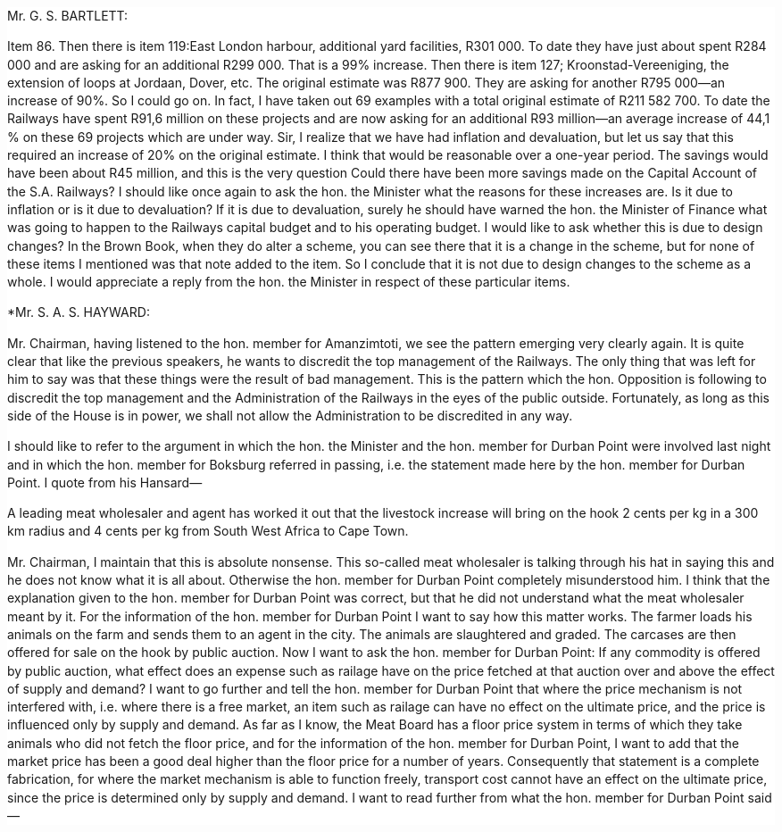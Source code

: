 </speech>

<speech by="#bartlett">

<from>Mr. <person refersTo="hansard_za">G. S. BARTLETT</person>:</from>

<p>Item 86. Then there is item 119:East London harbour, additional yard facilities, R301 000. To date they have just about spent R284 000 and are asking for an additional R299 000. That is a 99% increase. Then there is item 127; Kroonstad-Vereeniging, the extension of loops at Jordaan, Dover, etc. The original estimate was R877 900. They are asking for another R795 000&#x2014;an increase of 90%. So I could go on. In fact, I have taken out 69 examples with a total original estimate of R211 582 700. To date the Railways have spent R91,6 million on these projects and are now asking for an additional R93 million&#x2014;an average increase of 44,1 % on these 69 projects which are under way. Sir, I realize that we have had inflation and devaluation, but let us say that this required an increase of 20% on the original <span class="col_2869-2870" refersTo="page_0117"/>estimate. I think that would be reasonable over a one-year period. The savings would have been about R45 million, and this is the very question Could there have been more savings made on the Capital Account of the S.A. Railways&#x003F; I should like once again to ask the hon. the Minister what the reasons for these increases are. Is it due to inflation or is it due to devaluation&#x003F; If it is due to devaluation, surely he should have warned the hon. the Minister of Finance what was going to happen to the Railways capital budget and to his operating budget. I would like to ask whether this is due to design changes&#x003F; In the Brown Book, when they do alter a scheme, you can see there that it is a change in the scheme, but for none of these items I mentioned was that note added to the item. So I conclude that it is not due to design changes to the scheme as a whole. I would appreciate a reply from the hon. the Minister in respect of these particular items.</p>

</speech>

<speech by="#hayward">

<from>*Mr. <person refersTo="hansard_za">S. A. S. HAYWARD</person>:</from>

<p>Mr. Chairman, having listened to the hon. member for Amanzimtoti, we see the pattern emerging very clearly again. It is quite clear that like the previous speakers, he wants to discredit the top management of the Railways. The only thing that was left for him to say was that these things were the result of bad management. This is the pattern which the hon. Opposition is following to discredit the top management and the Administration of the Railways in the eyes of the public outside. Fortunately, as long as this side of the House is in power, we shall not allow the Administration to be discredited in any way.</p>

<p>I should like to refer to the argument in which the hon. the Minister and the hon. member for Durban Point were involved last night and in which the hon. member for Boksburg referred in passing, i.e. the statement made here by the hon. member for Durban Point. I quote from his Hansard&#x2014;</p>

<block name="quote">A leading meat wholesaler and agent has worked it out that the livestock increase will bring on the hook 2 cents per kg in a 300 km radius and 4 cents per kg from South West Africa to Cape Town.</block>

<p>Mr. Chairman, I maintain that this is absolute nonsense. This so-called meat wholesaler is talking through his hat in saying this and he does not know what it is all about. Otherwise the hon. member for Durban Point completely misunderstood him. I think that the explanation given to the hon. member for Durban Point was correct, but that he did not understand what the meat wholesaler meant by it. For the information of the hon. member for Durban Point I want to say how this matter works. The farmer loads his animals on the farm and sends them to an agent in the city. The animals are slaughtered and graded. The carcases are then offered for sale on the hook by public auction. Now I want to ask the hon. member for Durban Point: If any commodity is offered by public auction, what effect does an expense such as railage have on the price fetched at that auction over and above the effect of supply and demand&#x003F; I want to go further and tell the hon. member for Durban Point that where the price mechanism is not interfered with, i.e. where there is a free market, an item such as railage can have no effect on the ultimate price, and the price is influenced only by supply and demand. As far as I know, the Meat Board has a floor price system in terms of which they take animals who did not fetch the floor price, and for the information of the hon. member for Durban Point, I want to add that the market price has been a good deal higher than the floor price for a number of years. Consequently that statement is a complete fabrication, for where the market mechanism is able to function freely, transport cost cannot have an effect on the ultimate price, since the price is determined only by supply and demand. I want to read further from what the hon. member for Durban Point said&#x2014;</p>